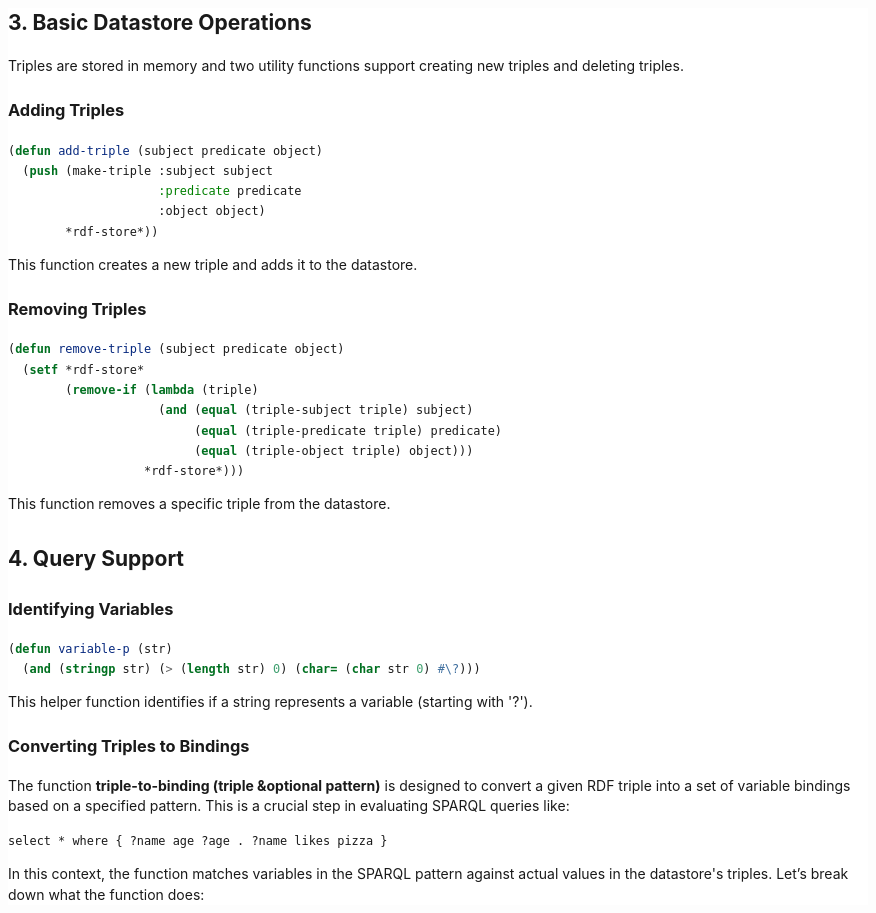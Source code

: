 ## 3. Basic Datastore Operations

Triples are stored in memory and two utility functions support creating new triples and deleting triples.

### Adding Triples

```lisp
(defun add-triple (subject predicate object)
  (push (make-triple :subject subject
                     :predicate predicate
                     :object object)
        *rdf-store*))
```

This function creates a new triple and adds it to the datastore.

### Removing Triples

```lisp
(defun remove-triple (subject predicate object)
  (setf *rdf-store*
        (remove-if (lambda (triple)
                     (and (equal (triple-subject triple) subject)
                          (equal (triple-predicate triple) predicate)
                          (equal (triple-object triple) object)))
                   *rdf-store*)))
```

This function removes a specific triple from the datastore.

## 4. Query Support

### Identifying Variables

```lisp
(defun variable-p (str)
  (and (stringp str) (> (length str) 0) (char= (char str 0) #\?)))
```

This helper function identifies if a string represents a variable (starting with '?').

### Converting Triples to Bindings

The function **triple-to-binding (triple &optional pattern)** is designed to convert a given RDF triple into a set of variable bindings based on a specified pattern. This is a crucial step in evaluating SPARQL queries like:

```sparql
select * where { ?name age ?age . ?name likes pizza }
```

In this context, the function matches variables in the SPARQL pattern against actual values in the datastore's triples. Let’s break down what the function does:
